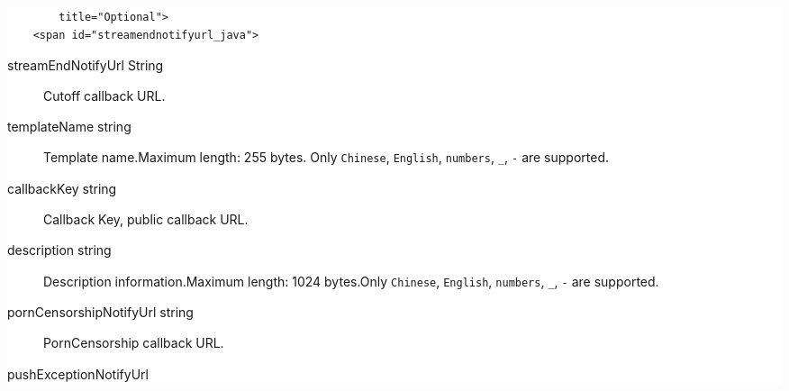             title="Optional">
        <span id="streamendnotifyurl_java">
<a data-swiftype-name="resource-property" data-swiftype-type="text" href="#streamendnotifyurl_java" style="color: inherit; text-decoration: inherit;">stream<wbr>End<wbr>Notify<wbr>Url</a>
</span>
        <span class="property-indicator"></span>
        <span class="property-type">String</span>
    </dt>
    <dd><p>Cutoff callback URL.</p>
</dd></dl>
</pulumi-choosable>
</div>

<div>
<pulumi-choosable type="language" values="javascript,typescript">
<dl class="resources-properties"><dt class="property-required"
            title="Required">
        <span id="templatename_nodejs">
<a data-swiftype-name="resource-property" data-swiftype-type="text" href="#templatename_nodejs" style="color: inherit; text-decoration: inherit;">template<wbr>Name</a>
</span>
        <span class="property-indicator"></span>
        <span class="property-type">string</span>
    </dt>
    <dd><p>Template name.Maximum length: 255 bytes. Only <code>Chinese</code>, <code>English</code>, <code>numbers</code>, <code>_</code>, <code>-</code> are supported.</p>
</dd><dt class="property-optional"
            title="Optional">
        <span id="callbackkey_nodejs">
<a data-swiftype-name="resource-property" data-swiftype-type="text" href="#callbackkey_nodejs" style="color: inherit; text-decoration: inherit;">callback<wbr>Key</a>
</span>
        <span class="property-indicator"></span>
        <span class="property-type">string</span>
    </dt>
    <dd><p>Callback Key, public callback URL.</p>
</dd><dt class="property-optional"
            title="Optional">
        <span id="description_nodejs">
<a data-swiftype-name="resource-property" data-swiftype-type="text" href="#description_nodejs" style="color: inherit; text-decoration: inherit;">description</a>
</span>
        <span class="property-indicator"></span>
        <span class="property-type">string</span>
    </dt>
    <dd><p>Description information.Maximum length: 1024 bytes.Only <code>Chinese</code>, <code>English</code>, <code>numbers</code>, <code>_</code>, <code>-</code> are supported.</p>
</dd><dt class="property-optional"
            title="Optional">
        <span id="porncensorshipnotifyurl_nodejs">
<a data-swiftype-name="resource-property" data-swiftype-type="text" href="#porncensorshipnotifyurl_nodejs" style="color: inherit; text-decoration: inherit;">porn<wbr>Censorship<wbr>Notify<wbr>Url</a>
</span>
        <span class="property-indicator"></span>
        <span class="property-type">string</span>
    </dt>
    <dd><p>PornCensorship callback URL.</p>
</dd><dt class="property-optional"
            title="Optional">
        <span id="pushexceptionnotifyurl_nodejs">
<a data-swiftype-name="resource-property" data-swiftype-type="text" href="#pushexceptionnotifyurl_nodejs" style="color: inherit; text-decoration: inherit;">push<wbr>Exception<wbr>Notify<wbr>Url</a>
</span>
        <span class="property-indicator"></span>
